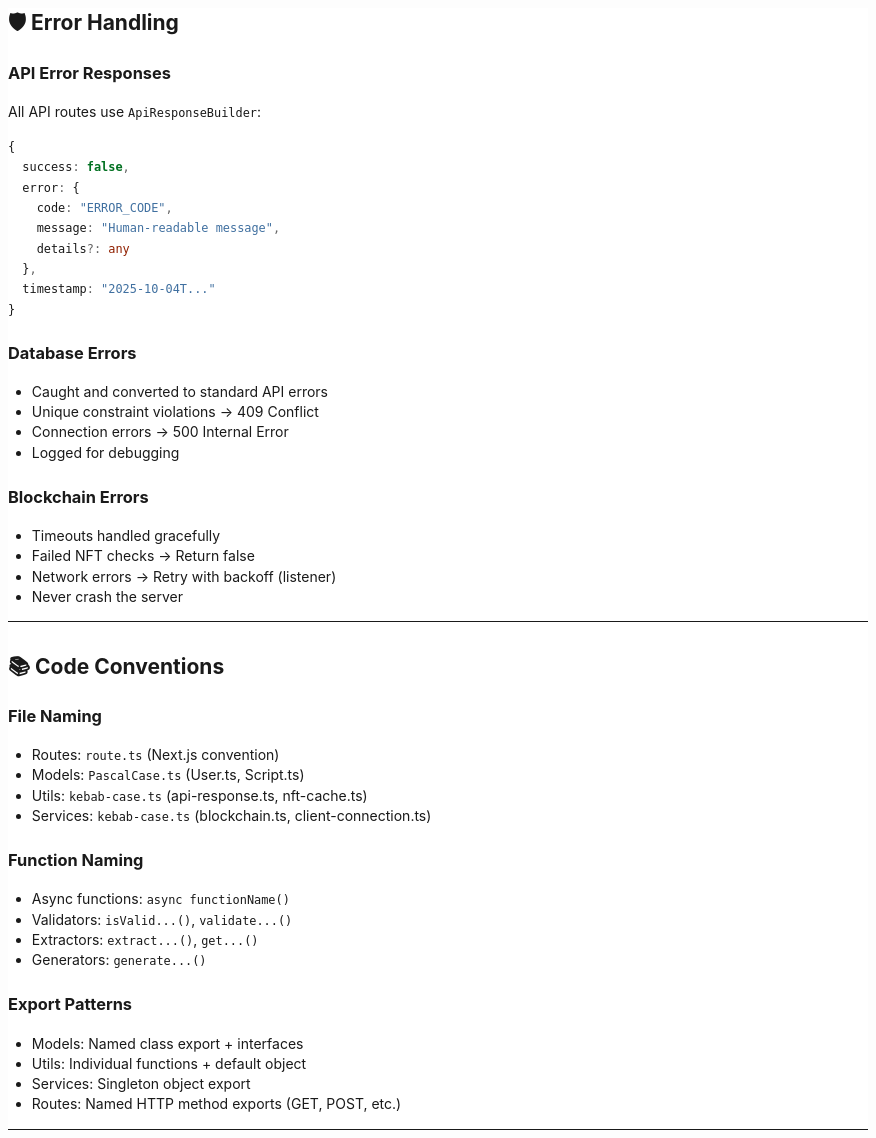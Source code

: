 
## 🛡️ Error Handling

### API Error Responses
All API routes use `ApiResponseBuilder`:
```typescript
{
  success: false,
  error: {
    code: "ERROR_CODE",
    message: "Human-readable message",
    details?: any
  },
  timestamp: "2025-10-04T..."
}
```

### Database Errors
- Caught and converted to standard API errors
- Unique constraint violations → 409 Conflict
- Connection errors → 500 Internal Error
- Logged for debugging

### Blockchain Errors
- Timeouts handled gracefully
- Failed NFT checks → Return false
- Network errors → Retry with backoff (listener)
- Never crash the server

---

## 📚 Code Conventions

### File Naming
- Routes: `route.ts` (Next.js convention)
- Models: `PascalCase.ts` (User.ts, Script.ts)
- Utils: `kebab-case.ts` (api-response.ts, nft-cache.ts)
- Services: `kebab-case.ts` (blockchain.ts, client-connection.ts)

### Function Naming
- Async functions: `async functionName()`
- Validators: `isValid...()`, `validate...()`
- Extractors: `extract...()`, `get...()`
- Generators: `generate...()`

### Export Patterns
- Models: Named class export + interfaces
- Utils: Individual functions + default object
- Services: Singleton object export
- Routes: Named HTTP method exports (GET, POST, etc.)

---